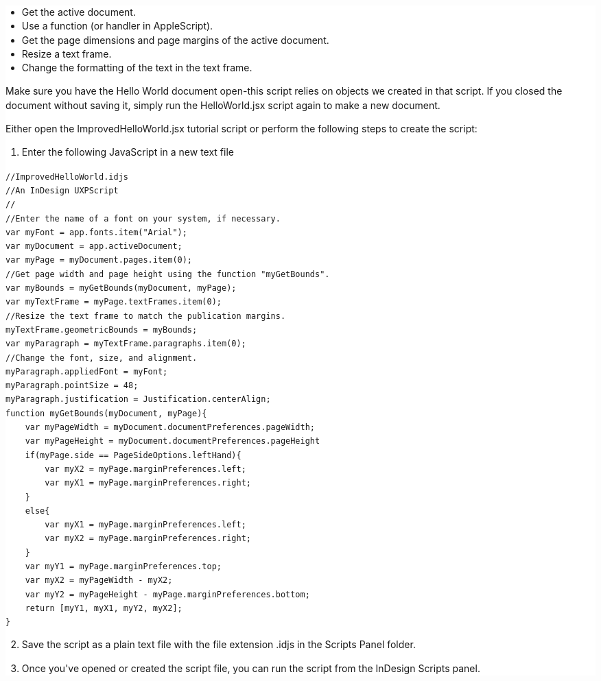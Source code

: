 * Get the active document.
* Use a function (or handler in AppleScript).
* Get the page dimensions and page margins of the active document.
* Resize a text frame.
* Change the formatting of the text in the text frame.

Make sure you have the Hello World document open-this script relies on objects we created in that script. If you closed the document without saving it, simply run the HelloWorld.jsx script again to make a new document.

Either open the ImprovedHelloWorld.jsx tutorial script or perform the following steps to create the script:

1. Enter the following JavaScript in a new text file

```
//ImprovedHelloWorld.idjs
//An InDesign UXPScript
//
//Enter the name of a font on your system, if necessary.
var myFont = app.fonts.item("Arial");
var myDocument = app.activeDocument;
var myPage = myDocument.pages.item(0);
//Get page width and page height using the function "myGetBounds".
var myBounds = myGetBounds(myDocument, myPage);
var myTextFrame = myPage.textFrames.item(0);
//Resize the text frame to match the publication margins.
myTextFrame.geometricBounds = myBounds;
var myParagraph = myTextFrame.paragraphs.item(0);
//Change the font, size, and alignment.
myParagraph.appliedFont = myFont;
myParagraph.pointSize = 48;
myParagraph.justification = Justification.centerAlign;
function myGetBounds(myDocument, myPage){
    var myPageWidth = myDocument.documentPreferences.pageWidth;
    var myPageHeight = myDocument.documentPreferences.pageHeight
    if(myPage.side == PageSideOptions.leftHand){
        var myX2 = myPage.marginPreferences.left;
        var myX1 = myPage.marginPreferences.right;
    }
    else{
        var myX1 = myPage.marginPreferences.left;
        var myX2 = myPage.marginPreferences.right;
    }
    var myY1 = myPage.marginPreferences.top;
    var myX2 = myPageWidth - myX2;
    var myY2 = myPageHeight - myPage.marginPreferences.bottom;
    return [myY1, myX1, myY2, myX2];
}
```

2. Save the script as a plain text file with the file extension .idjs in the Scripts Panel folder. 

3. Once you've opened or created the script file, you can run the script from the InDesign Scripts panel.
